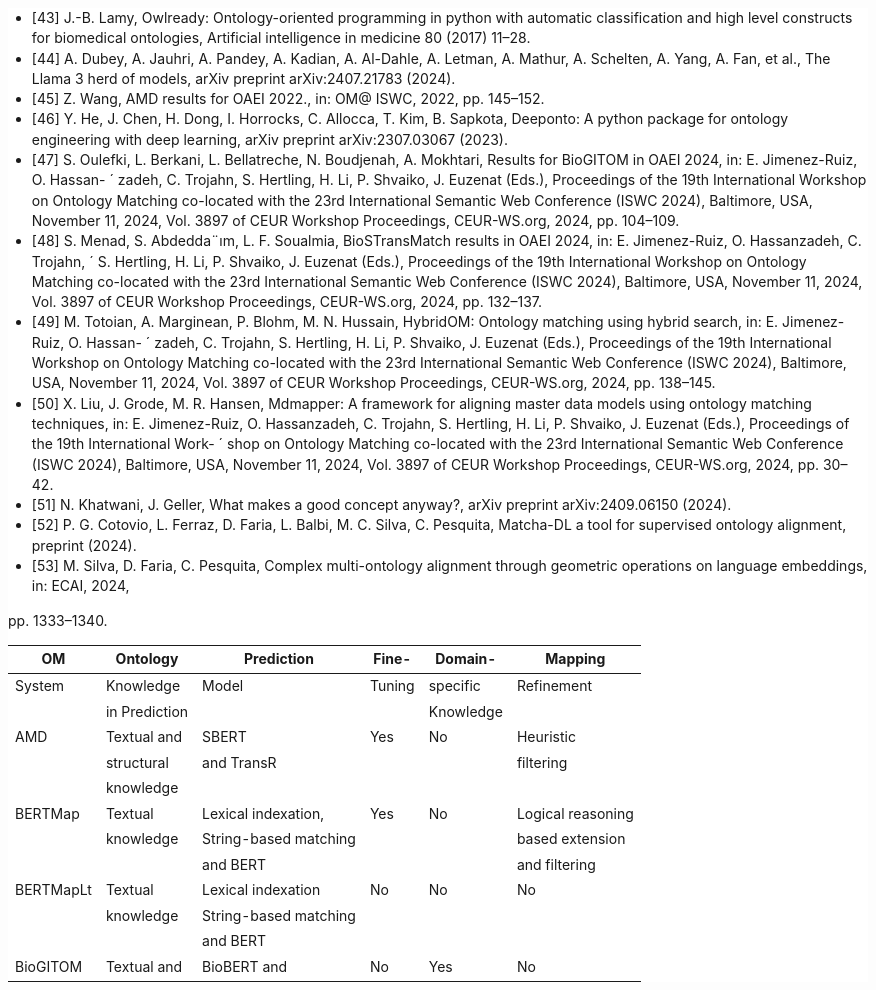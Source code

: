 - <span id="page-22-21"></span>[43] J.-B. Lamy, Owlready: Ontology-oriented programming in python with automatic classification and high level constructs for biomedical ontologies, Artificial intelligence in medicine 80 (2017) 11–28.
- <span id="page-22-22"></span>[44] A. Dubey, A. Jauhri, A. Pandey, A. Kadian, A. Al-Dahle, A. Letman, A. Mathur, A. Schelten, A. Yang, A. Fan, et al., The Llama 3 herd of models, arXiv preprint arXiv:2407.21783 (2024).
- <span id="page-22-23"></span>[45] Z. Wang, AMD results for OAEI 2022., in: OM@ ISWC, 2022, pp. 145–152.
- <span id="page-22-24"></span>[46] Y. He, J. Chen, H. Dong, I. Horrocks, C. Allocca, T. Kim, B. Sapkota, Deeponto: A python package for ontology engineering with deep learning, arXiv preprint arXiv:2307.03067 (2023).
- <span id="page-22-25"></span>[47] S. Oulefki, L. Berkani, L. Bellatreche, N. Boudjenah, A. Mokhtari, Results for BioGITOM in OAEI 2024, in: E. Jimenez-Ruiz, O. Hassan- ´ zadeh, C. Trojahn, S. Hertling, H. Li, P. Shvaiko, J. Euzenat (Eds.), Proceedings of the 19th International Workshop on Ontology Matching co-located with the 23rd International Semantic Web Conference (ISWC 2024), Baltimore, USA, November 11, 2024, Vol. 3897 of CEUR Workshop Proceedings, CEUR-WS.org, 2024, pp. 104–109.
- <span id="page-22-26"></span>[48] S. Menad, S. Abdedda¨ım, L. F. Soualmia, BioSTransMatch results in OAEI 2024, in: E. Jimenez-Ruiz, O. Hassanzadeh, C. Trojahn, ´ S. Hertling, H. Li, P. Shvaiko, J. Euzenat (Eds.), Proceedings of the 19th International Workshop on Ontology Matching co-located with the 23rd International Semantic Web Conference (ISWC 2024), Baltimore, USA, November 11, 2024, Vol. 3897 of CEUR Workshop Proceedings, CEUR-WS.org, 2024, pp. 132–137.
- <span id="page-22-27"></span>[49] M. Totoian, A. Marginean, P. Blohm, M. N. Hussain, HybridOM: Ontology matching using hybrid search, in: E. Jimenez-Ruiz, O. Hassan- ´ zadeh, C. Trojahn, S. Hertling, H. Li, P. Shvaiko, J. Euzenat (Eds.), Proceedings of the 19th International Workshop on Ontology Matching co-located with the 23rd International Semantic Web Conference (ISWC 2024), Baltimore, USA, November 11, 2024, Vol. 3897 of CEUR Workshop Proceedings, CEUR-WS.org, 2024, pp. 138–145.
- <span id="page-22-28"></span>[50] X. Liu, J. Grode, M. R. Hansen, Mdmapper: A framework for aligning master data models using ontology matching techniques, in: E. Jimenez-Ruiz, O. Hassanzadeh, C. Trojahn, S. Hertling, H. Li, P. Shvaiko, J. Euzenat (Eds.), Proceedings of the 19th International Work- ´ shop on Ontology Matching co-located with the 23rd International Semantic Web Conference (ISWC 2024), Baltimore, USA, November 11, 2024, Vol. 3897 of CEUR Workshop Proceedings, CEUR-WS.org, 2024, pp. 30–42.
- <span id="page-22-29"></span>[51] N. Khatwani, J. Geller, What makes a good concept anyway?, arXiv preprint arXiv:2409.06150 (2024).
- <span id="page-22-30"></span>[52] P. G. Cotovio, L. Ferraz, D. Faria, L. Balbi, M. C. Silva, C. Pesquita, Matcha-DL a tool for supervised ontology alignment, preprint (2024).
- <span id="page-22-31"></span>[53] M. Silva, D. Faria, C. Pesquita, Complex multi-ontology alignment through geometric operations on language embeddings, in: ECAI, 2024,

pp. 1333–1340.

| OM             | Ontology      | Prediction               | Fine-  | Domain-   | Mapping             |
|----------------|---------------|--------------------------|--------|-----------|---------------------|
| System         | Knowledge     | Model                    | Tuning | specific  | Refinement          |
|                | in Prediction |                          |        | Knowledge |                     |
| AMD            | Textual and   | SBERT                    | Yes    | No        | Heuristic           |
|                | structural    | and TransR               |        |           | filtering           |
|                | knowledge     |                          |        |           |                     |
| BERTMap        | Textual       | Lexical indexation,      | Yes    | No        | Logical reasoning   |
|                | knowledge     | String-based matching    |        |           | based extension     |
|                |               | and BERT                 |        |           | and filtering       |
| BERTMapLt      | Textual       | Lexical indexation       | No     | No        | No                  |
|                | knowledge     | String-based matching    |        |           |                     |
|                |               | and BERT                 |        |           |                     |
| BioGITOM       | Textual and   | BioBERT and              | No     | Yes       | No                  |